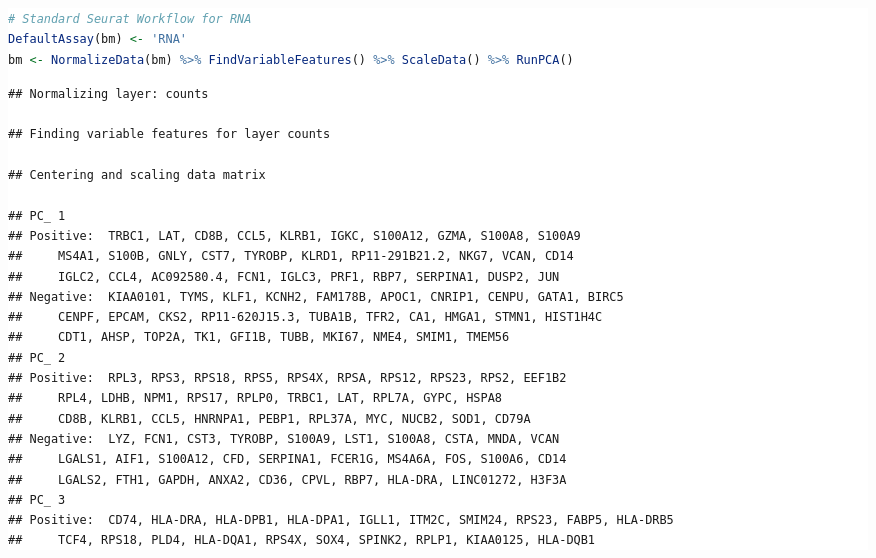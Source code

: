 ``` r
# Standard Seurat Workflow for RNA
DefaultAssay(bm) <- 'RNA'
bm <- NormalizeData(bm) %>% FindVariableFeatures() %>% ScaleData() %>% RunPCA()
```

    ## Normalizing layer: counts

    ## Finding variable features for layer counts

    ## Centering and scaling data matrix

    ## PC_ 1 
    ## Positive:  TRBC1, LAT, CD8B, CCL5, KLRB1, IGKC, S100A12, GZMA, S100A8, S100A9 
    ##     MS4A1, S100B, GNLY, CST7, TYROBP, KLRD1, RP11-291B21.2, NKG7, VCAN, CD14 
    ##     IGLC2, CCL4, AC092580.4, FCN1, IGLC3, PRF1, RBP7, SERPINA1, DUSP2, JUN 
    ## Negative:  KIAA0101, TYMS, KLF1, KCNH2, FAM178B, APOC1, CNRIP1, CENPU, GATA1, BIRC5 
    ##     CENPF, EPCAM, CKS2, RP11-620J15.3, TUBA1B, TFR2, CA1, HMGA1, STMN1, HIST1H4C 
    ##     CDT1, AHSP, TOP2A, TK1, GFI1B, TUBB, MKI67, NME4, SMIM1, TMEM56 
    ## PC_ 2 
    ## Positive:  RPL3, RPS3, RPS18, RPS5, RPS4X, RPSA, RPS12, RPS23, RPS2, EEF1B2 
    ##     RPL4, LDHB, NPM1, RPS17, RPLP0, TRBC1, LAT, RPL7A, GYPC, HSPA8 
    ##     CD8B, KLRB1, CCL5, HNRNPA1, PEBP1, RPL37A, MYC, NUCB2, SOD1, CD79A 
    ## Negative:  LYZ, FCN1, CST3, TYROBP, S100A9, LST1, S100A8, CSTA, MNDA, VCAN 
    ##     LGALS1, AIF1, S100A12, CFD, SERPINA1, FCER1G, MS4A6A, FOS, S100A6, CD14 
    ##     LGALS2, FTH1, GAPDH, ANXA2, CD36, CPVL, RBP7, HLA-DRA, LINC01272, H3F3A 
    ## PC_ 3 
    ## Positive:  CD74, HLA-DRA, HLA-DPB1, HLA-DPA1, IGLL1, ITM2C, SMIM24, RPS23, FABP5, HLA-DRB5 
    ##     TCF4, RPS18, PLD4, HLA-DQA1, RPS4X, SOX4, SPINK2, RPLP1, KIAA0125, HLA-DQB1 